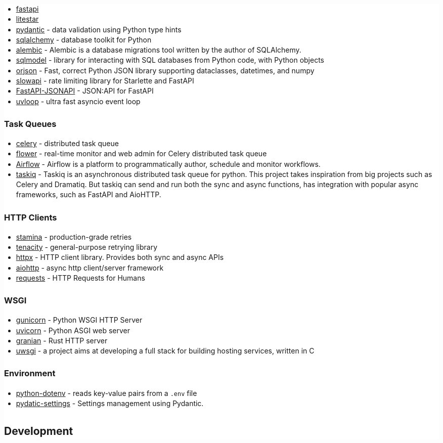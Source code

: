 - [fastapi](https://github.com/fastapi/fastapi) 
- [litestar](https://github.com/litestar-org/litestar)
- [pydantic](https://github.com/pydantic/pydantic) - data validation using Python type hints 
- [sqlalchemy](https://github.com/sqlalchemy/sqlalchemy) - database toolkit for Python
- [alembic](https://github.com/sqlalchemy/alembic) - Alembic is a database migrations tool written by the author of SQLAlchemy.
- [sqlmodel](https://github.com/fastapi/sqlmodel) - library for interacting with SQL databases from Python code, with Python objects
- [orjson](https://github.com/ijl/orjson) - Fast, correct Python JSON library supporting dataclasses, datetimes, and numpy
- [slowapi](https://github.com/laurentS/slowapi) - rate limiting library for Starlette and FastAPI
- [FastAPI-JSONAPI](https://github.com/mts-ai/FastAPI-JSONAPI) - JSON:API for FastAPI
- [uvloop](https://github.com/MagicStack/uvloop) - ultra fast asyncio event loop


### Task Queues

- [celery](https://github.com/celery/celery) - distributed task queue 
- [flower](https://github.com/mher/flower) - real-time monitor and web admin for Celery distributed task queue
- [Airflow](https://airflow.apache.org/) - Airflow is a platform to programmatically author, schedule and monitor workflows.
- [taskiq](https://github.com/taskiq-python/taskiq) - Taskiq is an asynchronous distributed task queue for python. This project takes inspiration from big projects such as Celery and Dramatiq. But taskiq can send and run both the sync and async functions, has integration with popular async frameworks, such as FastAPI and AioHTTP.


### HTTP Clients

- [stamina](https://github.com/hynek/stamina) - production-grade retries
- [tenacity](https://github.com/jd/tenacity) - general-purpose retrying library
- [httpx](https://github.com/encode/httpx) - HTTP client library. Provides both sync and async APIs 
- [aiohttp](https://github.com/aio-libs/aiohttp) - async http client/server framework
- [requests](https://github.com/psf/requests) - HTTP Requests for Humans


### WSGI

- [gunicorn](https://github.com/benoitc/gunicorn) - Python WSGI HTTP Server 
- [uvicorn](https://github.com/encode/uvicorn) - Python ASGI web server 
- [granian](https://github.com/emmett-framework/granian) - Rust HTTP server
- [uwsgi](https://uwsgi-docs.readthedocs.io/en/latest/) - a project aims at developing a full stack for building hosting services, written in C


### Environment

- [python-dotenv](https://github.com/theskumar/python-dotenv) - reads key-value pairs from a `.env` file
- [pydatic-settings](https://github.com/pydantic/pydantic-settings) - Settings management using Pydantic.


## Development
